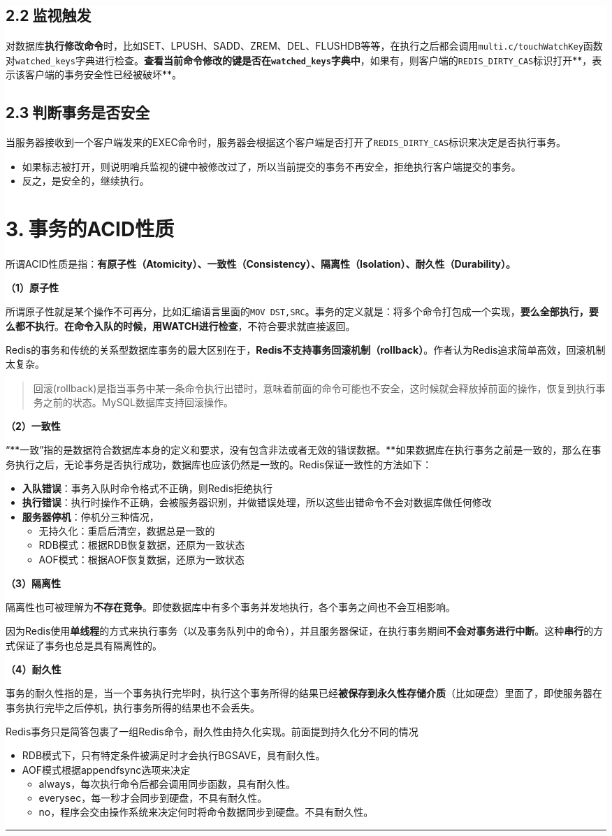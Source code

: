## 2.2 监视触发

对数据库**执行修改命令**时，比如SET、LPUSH、SADD、ZREM、DEL、FLUSHDB等等，在执行之后都会调用`multi.c/touchWatchKey`函数对`watched_keys`字典进行检查。**查看当前命令修改的键是否在`watched_keys`字典中**，如果有，则客户端的`REDIS_DIRTY_CAS`标识打开**，表示该客户端的事务安全性已经被破坏**。

## 2.3 判断事务是否安全

当服务器接收到一个客户端发来的EXEC命令时，服务器会根据这个客户端是否打开了`REDIS_DIRTY_CAS`标识来决定是否执行事务。

- 如果标志被打开，则说明哨兵监视的键中被修改过了，所以当前提交的事务不再安全，拒绝执行客户端提交的事务。
- 反之，是安全的，继续执行。

# 3. 事务的ACID性质

所谓ACID性质是指：**有原子性（Atomicity）、一致性（Consistency）、隔离性（Isolation）、耐久性（Durability）。**

**（1）原子性**

所谓原子性就是某个操作不可再分，比如汇编语言里面的`MOV DST,SRC`。事务的定义就是：将多个命令打包成一个实现，**要么全部执行，要么都不执行**。**在命令入队的时候，用WATCH进行检查**，不符合要求就直接返回。

Redis的事务和传统的关系型数据库事务的最大区别在于，**Redis不支持事务回滚机制（rollback）**。作者认为Redis追求简单高效，回滚机制太复杂。

> 回滚(rollback)是指当事务中某一条命令执行出错时，意味着前面的命令可能也不安全，这时候就会释放掉前面的操作，恢复到执行事务之前的状态。MySQL数据库支持回滚操作。

**（2）一致性**

“**一致”指的是数据符合数据库本身的定义和要求，没有包含非法或者无效的错误数据。**如果数据库在执行事务之前是一致的，那么在事务执行之后，无论事务是否执行成功，数据库也应该仍然是一致的。Redis保证一致性的方法如下：

- **入队错误**：事务入队时命令格式不正确，则Redis拒绝执行
- **执行错误**：执行时操作不正确，会被服务器识别，并做错误处理，所以这些出错命令不会对数据库做任何修改
- **服务器停机**：停机分三种情况，
  - 无持久化：重启后清空，数据总是一致的
  - RDB模式：根据RDB恢复数据，还原为一致状态
  - AOF模式：根据AOF恢复数据，还原为一致状态

**（3）隔离性**

隔离性也可被理解为**不存在竞争**。即使数据库中有多个事务并发地执行，各个事务之间也不会互相影响。

因为Redis使用**单线程**的方式来执行事务（以及事务队列中的命令），并且服务器保证，在执行事务期间**不会对事务进行中断**。这种**串行**的方式保证了事务也总是具有隔离性的。

**（4）耐久性**

事务的耐久性指的是，当一个事务执行完毕时，执行这个事务所得的结果已经**被保存到永久性存储介质**（比如硬盘）里面了，即使服务器在事务执行完毕之后停机，执行事务所得的结果也不会丢失。

Redis事务只是简答包裹了一组Redis命令，耐久性由持久化实现。前面提到持久化分不同的情况

- RDB模式下，只有特定条件被满足时才会执行BGSAVE，具有耐久性。
- AOF模式根据appendfsync选项来决定
  - always，每次执行命令后都会调用同步函数，具有耐久性。
  - everysec，每一秒才会同步到硬盘，不具有耐久性。
  - no，程序会交由操作系统来决定何时将命令数据同步到硬盘。不具有耐久性。

---
